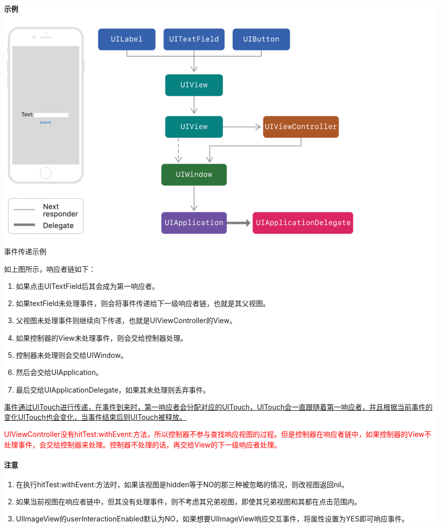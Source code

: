#### 示例

![事件传递](event/eventChain.png)

事件传递示例

如上图所示，响应者链如下：

1.  如果点击UITextField后其会成为第一响应者。

2.  如果textField未处理事件，则会将事件传递给下一级响应者链，也就是其父视图。

3.  父视图未处理事件则继续向下传递，也就是UIViewController的View。

4.  如果控制器的View未处理事件，则会交给控制器处理。

5.  控制器未处理则会交给UIWindow。

6.  然后会交给UIApplication。

7.  最后交给UIApplicationDelegate，如果其未处理则丢弃事件。

<u>事件通过UITouch进行传递，在事件到来时，第一响应者会分配对应的UITouch，UITouch会一直跟随着第一响应者，并且根据当前事件的变化UITouch也会变化，当事件结束后则UITouch被释放。</u>

<font color=red>UIViewController没有hitTest:withEvent:方法，所以控制器不参与查找响应视图的过程。但是控制器在响应者链中，如果控制器的View不处理事件，会交给控制器来处理。控制器不处理的话，再交给View的下一级响应者处理。</font>

#### 注意

1.  在执行hitTest:withEvent:方法时，如果该视图是hidden等于NO的那三种被忽略的情况，则改视图返回nil。

2.  如果当前视图在响应者链中，但其没有处理事件，则不考虑其兄弟视图，即使其兄弟视图和其都在点击范围内。

3.  UIImageView的userInteractionEnabled默认为NO，如果想要UIImageView响应交互事件，将属性设置为YES即可响应事件。
